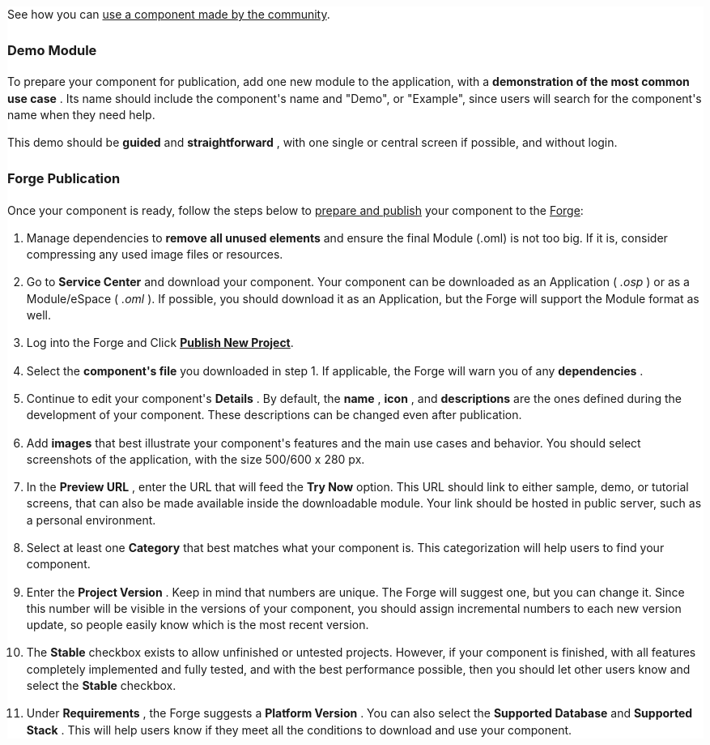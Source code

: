 See how you can [use a component made by the community](https://success.outsystems.com/Documentation/11/Getting_Started/Use_a_Forge_Component_Made_by_the_Community).

### Demo Module

To prepare your component for publication, add one new module to the application, with a **demonstration of the most common use case** . Its name should include the component's name and "Demo", or "Example", since users will search for the component's name when they need help.

This demo should be **guided** and **straightforward** , with one single or central screen if possible, and without login.

### Forge Publication

Once your component is ready, follow the steps below to [prepare and publish](https://www.outsystems.com/forge/FAQ_Sharing.aspx) your component to the [Forge](https://www.outsystems.com/forge/):

1. Manage dependencies to **remove all unused elements** and ensure the final Module \(.oml\) is not too big. If it is, consider compressing any used image files or resources.

2. Go to **Service Center** and download your component.
   Your component can be downloaded as an Application \( *.osp* \) or as a Module/eSpace \( *.oml* \). If possible, you should download it as an Application, but the Forge will support the Module format as well.

3. Log into the Forge and Click [**Publish New Project**](https://www.outsystems.com/forge/ProjectUpload.aspx?ProjectId=0).

4. Select the **component's file** you downloaded in step 1\. If applicable, the Forge will warn you of any **dependencies** .

5. Continue to edit your component's **Details** . By default, the **name** , **icon** , and **descriptions** are the ones defined during the development of your component. These descriptions can be changed even after publication.

6. Add **images** that best illustrate your component's features and the main use cases and behavior. You should select screenshots of the application, with the size 500/600 x 280 px.

7. In the **Preview URL** , enter the URL that will feed the **Try Now** option. This URL should link to either sample, demo, or tutorial screens, that can also be made available inside the downloadable module. Your link should be hosted in public server, such as a personal environment.

8. Select at least one **Category** that best matches what your component is. This categorization will help users to find your component.

9. Enter the **Project Version** . Keep in mind that numbers are unique. The Forge will suggest one, but you can change it. Since this number will be visible in the versions of your component, you should assign incremental numbers to each new version update, so people easily know which is the most recent version.

10. The **Stable** checkbox exists to allow unfinished or untested projects. However, if your component is finished, with all features completely implemented and fully tested, and with the best performance possible, then you should let other users know and select the **Stable** checkbox.

11. Under **Requirements** , the Forge suggests a **Platform Version** . You can also select the **Supported Database** and **Supported Stack** . This will help users know if they meet all the conditions to download and use your component.
